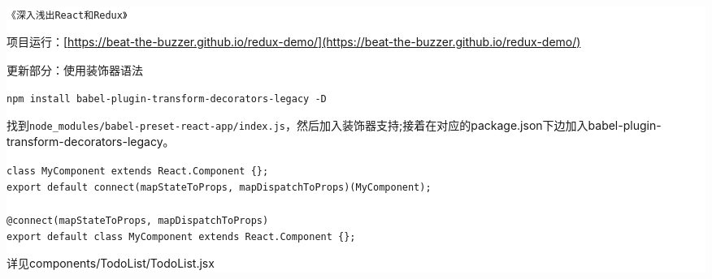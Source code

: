 	《深入浅出React和Redux》

项目运行：[https://beat-the-buzzer.github.io/redux-demo/](https://beat-the-buzzer.github.io/redux-demo/)

更新部分：使用装饰器语法

	npm install babel-plugin-transform-decorators-legacy -D

找到`node_modules/babel-preset-react-app/index.js`，然后加入装饰器支持;接着在对应的package.json下边加入babel-plugin-transform-decorators-legacy。

	class MyComponent extends React.Component {};
	export default connect(mapStateToProps, mapDispatchToProps)(MyComponent);

	@connect(mapStateToProps, mapDispatchToProps)
	export default class MyComponent extends React.Component {};

详见components/TodoList/TodoList.jsx


